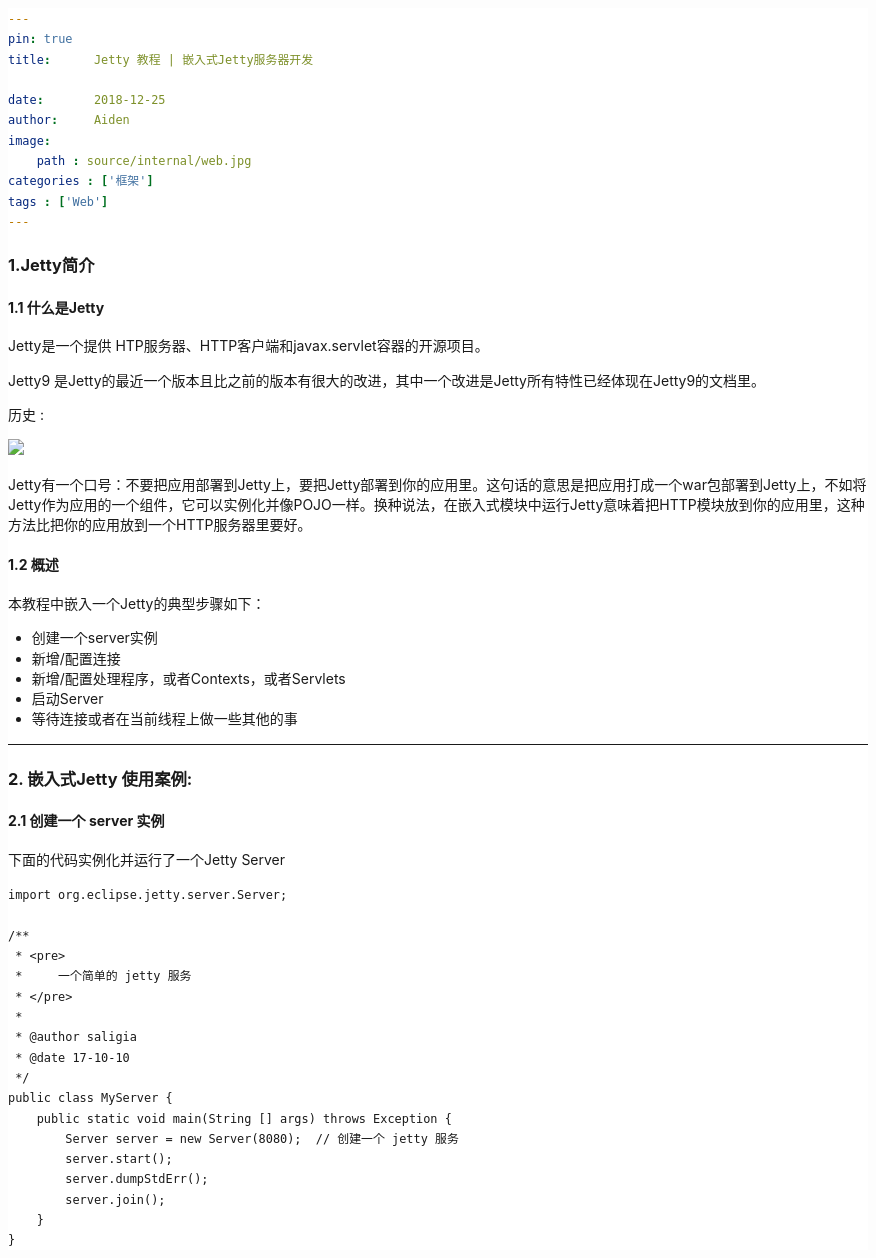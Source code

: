 ```yaml
---
pin: true
title:      Jetty 教程 | 嵌入式Jetty服务器开发

date:       2018-12-25
author:     Aiden
image: 
    path : source/internal/web.jpg
categories : ['框架']
tags : ['Web']
---
```


### 1.Jetty简介

#### 1.1 什么是Jetty

Jetty是一个提供 HTP服务器、HTTP客户端和javax.servlet容器的开源项目。

Jetty9 是Jetty的最近一个版本且比之前的版本有很大的改进，其中一个改进是Jetty所有特性已经体现在Jetty9的文档里。

历史 :

![](http://img.my.csdn.net/uploads/201710/10/1507628642_1938.png)

Jetty有一个口号：不要把应用部署到Jetty上，要把Jetty部署到你的应用里。这句话的意思是把应用打成一个war包部署到Jetty上，不如将Jetty作为应用的一个组件，它可以实例化并像POJO一样。换种说法，在嵌入式模块中运行Jetty意味着把HTTP模块放到你的应用里，这种方法比把你的应用放到一个HTTP服务器里要好。


#### 1.2 概述

本教程中嵌入一个Jetty的典型步骤如下：

- 创建一个server实例
- 新增/配置连接
- 新增/配置处理程序，或者Contexts，或者Servlets
- 启动Server
- 等待连接或者在当前线程上做一些其他的事

---

### 2. 嵌入式Jetty 使用案例:

#### 2.1 创建一个 server 实例

下面的代码实例化并运行了一个Jetty Server

```
import org.eclipse.jetty.server.Server;

/**
 * <pre>
 *     一个简单的 jetty 服务
 * </pre>
 *
 * @author saligia
 * @date 17-10-10
 */
public class MyServer {
    public static void main(String [] args) throws Exception {
        Server server = new Server(8080);  // 创建一个 jetty 服务
        server.start();
        server.dumpStdErr();
        server.join();
    }
}
```
